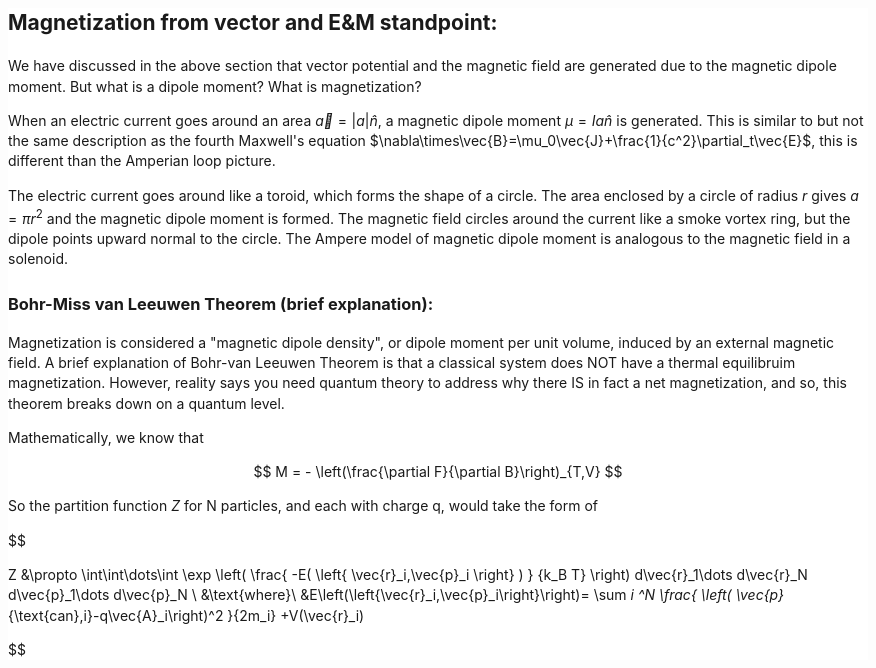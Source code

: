 ## Magnetization from vector and E&M standpoint:
We have discussed in the above section that vector potential and the magnetic field are generated due to the magnetic dipole moment. But what is a dipole moment? What is magnetization? 

When an electric current goes around an area $\vec{a} = |a|\hat{n}$, a magnetic dipole moment $\mu= Ia\hat{n}$ is generated. This is similar to but not the same description as the fourth Maxwell's equation $\nabla\times\vec{B}=\mu_0\vec{J}+\frac{1}{c^2}\partial_t\vec{E}$, this is different than the Amperian loop picture. 

The electric current goes around like a toroid, which forms the shape of a circle. The area enclosed by a circle of radius $r$ gives $a=\pi r^2$ and the magnetic dipole moment is formed. The magnetic field circles around the current like a smoke vortex ring, but the dipole points upward normal to the circle. The Ampere model of magnetic dipole moment is analogous to the magnetic field in a solenoid. 


### Bohr-Miss van Leeuwen Theorem (brief explanation):
Magnetization is considered a "magnetic dipole density", or dipole moment per unit volume, induced by an external magnetic field. A brief explanation of Bohr-van Leeuwen Theorem is that a classical system does NOT have a thermal equilibruim magnetization. However, reality says you need quantum theory to address why there IS in fact a net magnetization, and so, this theorem breaks down on a quantum level.

Mathematically, we know that 

$$
M = - \left(\frac{\partial F}{\partial B}\right)_{T,V}
$$

So the partition function $Z$ for N particles, and each with charge q, would take the form of 

$$

Z &\propto \int\int\dots\int \exp 
\left( 
\frac{
    -E(
        \left\{
            \vec{r}_i,\vec{p}_i 
    \right\}
    )
    }
    {k_B T}
\right)
d\vec{r}_1\dots d\vec{r}_N d\vec{p}_1\dots d\vec{p}_N
\\
&\text{where}\\
&E\left(\left\{\vec{r}_i,\vec{p}_i\right\}\right)= 
\sum _i ^N \frac{
    \left( \vec{p}_{\text{can},i}-q\vec{A}_i\right)^2
    }{2m_i} +V(\vec{r}_i)

$$
